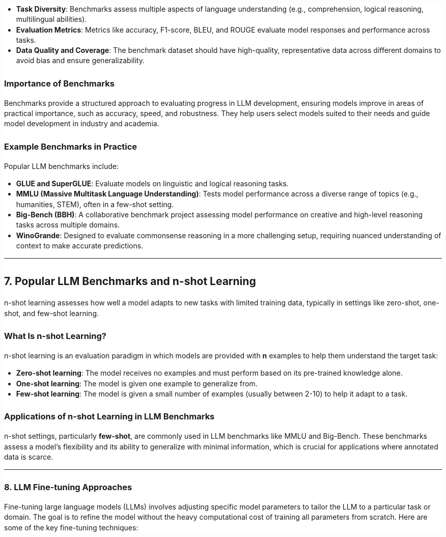 - **Task Diversity**: Benchmarks assess multiple aspects of language understanding (e.g., comprehension, logical reasoning, multilingual abilities).
- **Evaluation Metrics**: Metrics like accuracy, F1-score, BLEU, and ROUGE evaluate model responses and performance across tasks.
- **Data Quality and Coverage**: The benchmark dataset should have high-quality, representative data across different domains to avoid bias and ensure generalizability.

### **Importance of Benchmarks**
Benchmarks provide a structured approach to evaluating progress in LLM development, ensuring models improve in areas of practical importance, such as accuracy, speed, and robustness. They help users select models suited to their needs and guide model development in industry and academia.

### **Example Benchmarks in Practice**
Popular LLM benchmarks include:

- **GLUE and SuperGLUE**: Evaluate models on linguistic and logical reasoning tasks.
- **MMLU (Massive Multitask Language Understanding)**: Tests model performance across a diverse range of topics (e.g., humanities, STEM), often in a few-shot setting.
- **Big-Bench (BBH)**: A collaborative benchmark project assessing model performance on creative and high-level reasoning tasks across multiple domains.
- **WinoGrande**: Designed to evaluate commonsense reasoning in a more challenging setup, requiring nuanced understanding of context to make accurate predictions.

---

## **7. Popular LLM Benchmarks and n-shot Learning**

n-shot learning assesses how well a model adapts to new tasks with limited training data, typically in settings like zero-shot, one-shot, and few-shot learning.

### **What Is n-shot Learning?**
n-shot learning is an evaluation paradigm in which models are provided with **n** examples to help them understand the target task:

- **Zero-shot learning**: The model receives no examples and must perform based on its pre-trained knowledge alone.
- **One-shot learning**: The model is given one example to generalize from.
- **Few-shot learning**: The model is given a small number of examples (usually between 2-10) to help it adapt to a task.

### **Applications of n-shot Learning in LLM Benchmarks**
n-shot settings, particularly **few-shot**, are commonly used in LLM benchmarks like MMLU and Big-Bench. These benchmarks assess a model’s flexibility and its ability to generalize with minimal information, which is crucial for applications where annotated data is scarce.

---

### 8. **LLM Fine-tuning Approaches**
Fine-tuning large language models (LLMs) involves adjusting specific model parameters to tailor the LLM to a particular task or domain. The goal is to refine the model without the heavy computational cost of training all parameters from scratch. Here are some of the key fine-tuning techniques:
